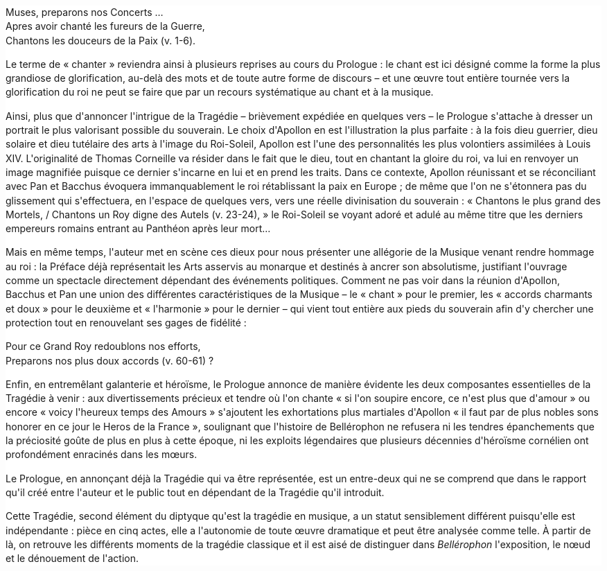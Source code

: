 Muses, preparons nos Concerts …  
Apres avoir chanté les fureurs de la Guerre,  
Chantons les douceurs de la Paix (v. 1-6).  

Le terme de « chanter » reviendra ainsi à plusieurs reprises au cours du Prologue : le chant est ici désigné comme la forme la plus grandiose de glorification, au-delà des mots et de toute autre forme de discours – et une œuvre tout entière tournée vers la glorification du roi ne peut se faire que par un recours systématique au chant et à la musique.

Ainsi, plus que d'annoncer l'intrigue de la Tragédie – brièvement expédiée en quelques vers – le Prologue s'attache à dresser un portrait le plus valorisant possible du souverain. Le choix d'Apollon en est l'illustration la plus parfaite : à la fois dieu guerrier, dieu solaire et dieu tutélaire des arts à l'image du Roi-Soleil, Apollon est l'une des personnalités les plus volontiers assimilées à Louis XIV. L'originalité de Thomas Corneille va résider dans le fait que le dieu, tout en chantant la gloire du roi, va lui en renvoyer un image magnifiée puisque ce dernier s'incarne en lui et en prend les traits. Dans ce contexte, Apollon réunissant et se réconciliant avec Pan et Bacchus évoquera immanquablement le roi rétablissant la paix en Europe ; de même que l'on ne s'étonnera pas du glissement qui s'effectuera, en l'espace de quelques vers, vers une réelle divinisation du souverain : « Chantons le plus grand des Mortels, / Chantons un Roy digne des Autels (v. 23-24), » le Roi-Soleil se voyant adoré et adulé au même titre que les derniers empereurs romains entrant au Panthéon après leur mort…

Mais en même temps, l'auteur met en scène ces dieux pour nous présenter une allégorie de la Musique venant rendre hommage au roi : la Préface déjà représentait les Arts asservis au monarque et destinés à ancrer son absolutisme, justifiant l'ouvrage comme un spectacle directement dépendant des événements politiques. Comment ne pas voir dans la réunion d'Apollon, Bacchus et Pan une union des différentes caractéristiques de la Musique – le « chant » pour le premier, les « accords charmants et doux » pour le deuxième et « l'harmonie » pour le dernier – qui vient tout entière aux pieds du souverain afin d'y chercher une protection tout en renouvelant ses gages de fidélité :

Pour ce Grand Roy redoublons nos efforts,  
Preparons nos plus doux accords (v. 60-61) ?  

Enfin, en entremêlant galanterie et héroïsme, le Prologue annonce de manière évidente les deux composantes essentielles de la Tragédie à venir : aux divertissements précieux et tendre où l'on chante « si l'on soupire encore, ce n'est plus que d'amour » ou encore « voicy l'heureux temps des Amours » s'ajoutent les exhortations plus martiales d'Apollon « il faut par de plus nobles sons honorer en ce jour le Heros de la France », soulignant que l'histoire de Bellérophon ne refusera ni les tendres épanchements que la préciosité goûte de plus en plus à cette époque, ni les exploits légendaires que plusieurs décennies d'héroïsme cornélien ont profondément enracinés dans les mœurs.

Le Prologue, en annonçant déjà la Tragédie qui va être représentée, est un entre-deux qui ne se comprend que dans le rapport qu'il créé entre l'auteur et le public tout en dépendant de la Tragédie qu'il introduit.

Cette Tragédie, second élément du diptyque qu'est la tragédie en musique, a un statut sensiblement différent puisqu'elle est indépendante : pièce en cinq actes, elle a l'autonomie de toute œuvre dramatique et peut être analysée comme telle. À partir de là, on retrouve les différents moments de la tragédie classique et il est aisé de distinguer dans *Bellérophon* l'exposition, le nœud et le dénouement de l'action.
